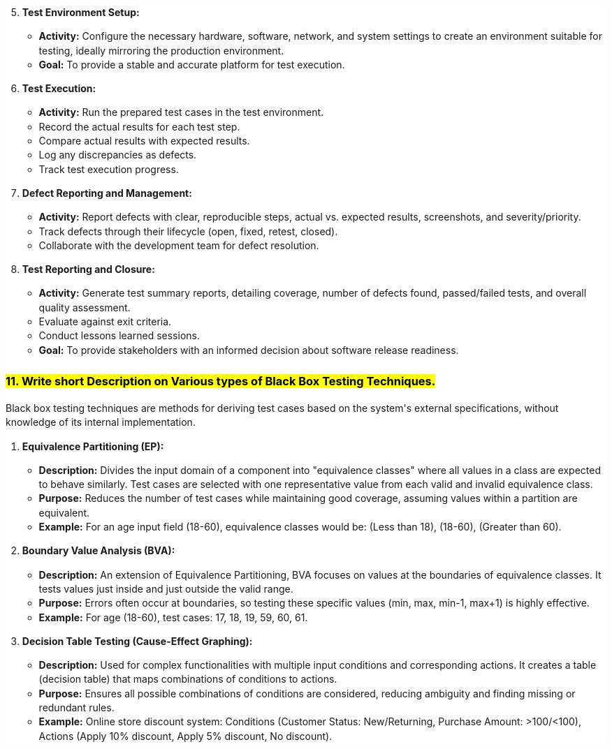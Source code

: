 5.  **Test Environment Setup:**

    - **Activity:** Configure the necessary hardware, software, network, and system settings to create an environment suitable for testing, ideally mirroring the production environment.
    - **Goal:** To provide a stable and accurate platform for test execution.

6.  **Test Execution:**

    - **Activity:** Run the prepared test cases in the test environment.
    - Record the actual results for each test step.
    - Compare actual results with expected results.
    - Log any discrepancies as defects.
    - Track test execution progress.

7.  **Defect Reporting and Management:**

    - **Activity:** Report defects with clear, reproducible steps, actual vs. expected results, screenshots, and severity/priority.
    - Track defects through their lifecycle (open, fixed, retest, closed).
    - Collaborate with the development team for defect resolution.

8.  **Test Reporting and Closure:**
    - **Activity:** Generate test summary reports, detailing coverage, number of defects found, passed/failed tests, and overall quality assessment.
    - Evaluate against exit criteria.
    - Conduct lessons learned sessions.
    - **Goal:** To provide stakeholders with an informed decision about software release readiness.

### <mark> 11. Write short Description on Various types of Black Box Testing Techniques. </mark>

Black box testing techniques are methods for deriving test cases based on the system's external specifications, without knowledge of its internal implementation.

1.  **Equivalence Partitioning (EP):**

    - **Description:** Divides the input domain of a component into "equivalence classes" where all values in a class are expected to behave similarly. Test cases are selected with one representative value from each valid and invalid equivalence class.
    - **Purpose:** Reduces the number of test cases while maintaining good coverage, assuming values within a partition are equivalent.
    - **Example:** For an age input field (18-60), equivalence classes would be: (Less than 18), (18-60), (Greater than 60).

2.  **Boundary Value Analysis (BVA):**

    - **Description:** An extension of Equivalence Partitioning, BVA focuses on values at the boundaries of equivalence classes. It tests values just inside and just outside the valid range.
    - **Purpose:** Errors often occur at boundaries, so testing these specific values (min, max, min-1, max+1) is highly effective.
    - **Example:** For age (18-60), test cases: 17, 18, 19, 59, 60, 61.

3.  **Decision Table Testing (Cause-Effect Graphing):**

    - **Description:** Used for complex functionalities with multiple input conditions and corresponding actions. It creates a table (decision table) that maps combinations of conditions to actions.
    - **Purpose:** Ensures all possible combinations of conditions are considered, reducing ambiguity and finding missing or redundant rules.
    - **Example:** Online store discount system: Conditions (Customer Status: New/Returning, Purchase Amount: >$100/<$100), Actions (Apply 10% discount, Apply 5% discount, No discount).
